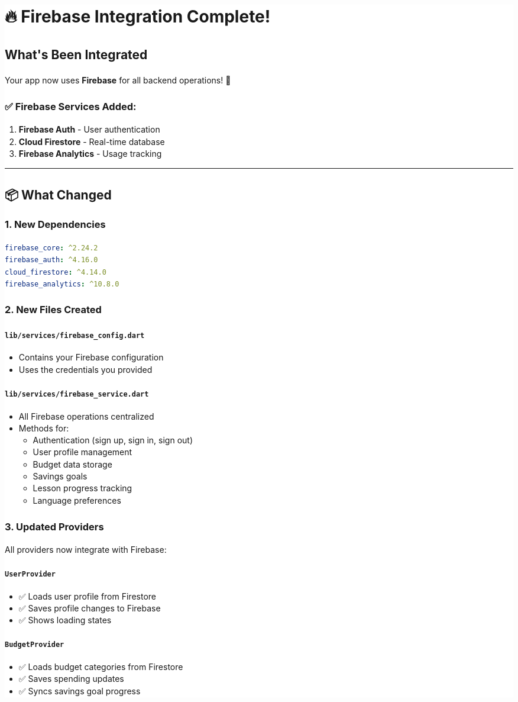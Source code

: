 # 🔥 Firebase Integration Complete!

## What's Been Integrated

Your app now uses **Firebase** for all backend operations! 🎉

### ✅ Firebase Services Added:
1. **Firebase Auth** - User authentication
2. **Cloud Firestore** - Real-time database
3. **Firebase Analytics** - Usage tracking

---

## 📦 What Changed

### 1. **New Dependencies**
```yaml
firebase_core: ^2.24.2
firebase_auth: ^4.16.0
cloud_firestore: ^4.14.0
firebase_analytics: ^10.8.0
```

### 2. **New Files Created**

#### `lib/services/firebase_config.dart`
- Contains your Firebase configuration
- Uses the credentials you provided

#### `lib/services/firebase_service.dart`
- All Firebase operations centralized
- Methods for:
  - Authentication (sign up, sign in, sign out)
  - User profile management
  - Budget data storage
  - Savings goals
  - Lesson progress tracking
  - Language preferences

### 3. **Updated Providers**

All providers now integrate with Firebase:

#### `UserProvider`
- ✅ Loads user profile from Firestore
- ✅ Saves profile changes to Firebase
- ✅ Shows loading states

#### `BudgetProvider`
- ✅ Loads budget categories from Firestore
- ✅ Saves spending updates
- ✅ Syncs savings goal progress
